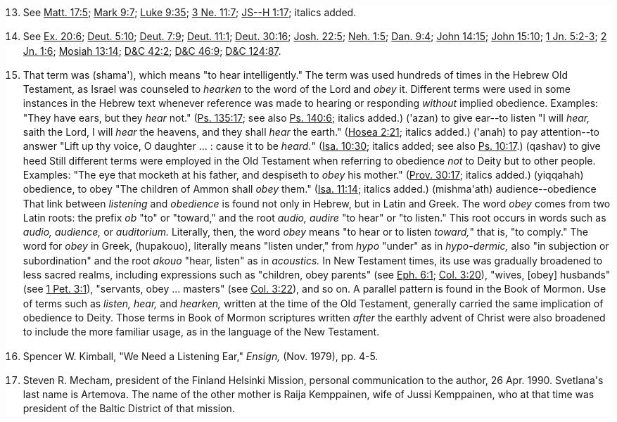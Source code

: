   13.  See [Matt. 17:5](https://www.lds.org/scriptures/nt/matt/17.5?lang=eng#4); [Mark 9:7](https://www.lds.org/scriptures/nt/mark/9.7?lang=eng#6); [Luke 9:35](https://www.lds.org/scriptures/nt/luke/9.35?lang=eng#34); [3 Ne. 11:7](https://www.lds.org/scriptures/bofm/3-ne/11.7?lang=eng#6); [JS--H 1:17](https://www.lds.org/scriptures/pgp/js-h/1.17?lang=eng#16); italics added.

  14.  See [Ex. 20:6](https://www.lds.org/scriptures/ot/ex/20.6?lang=eng#5); [Deut. 5:10](https://www.lds.org/scriptures/ot/deut/5.10?lang=eng#9); [Deut. 7:9](https://www.lds.org/scriptures/ot/deut/7.9?lang=eng#8); [Deut. 11:1](https://www.lds.org/scriptures/ot/deut/11.1?lang=eng#0); [Deut. 30:16](https://www.lds.org/scriptures/ot/deut/30.16?lang=eng#15); [Josh. 22:5](https://www.lds.org/scriptures/ot/josh/22.5?lang=eng#4); [Neh. 1:5](https://www.lds.org/scriptures/ot/neh/1.5?lang=eng#4); [Dan. 9:4](https://www.lds.org/scriptures/ot/dan/9.4?lang=eng#3); [John 14:15](https://www.lds.org/scriptures/nt/john/14.15?lang=eng#14); [John 15:10](https://www.lds.org/scriptures/nt/john/15.10?lang=eng#9); [1 Jn. 5:2-3](https://www.lds.org/scriptures/nt/1-jn/5.2-3?lang=eng#1); [2 Jn. 1:6](https://www.lds.org/scriptures/nt/2-jn/1.6?lang=eng#5); [Mosiah 13:14](https://www.lds.org/scriptures/bofm/mosiah/13.14?lang=eng#13); [D&amp;C 42:2](https://www.lds.org/scriptures/dc-testament/dc/42.2?lang=eng#1); [D&amp;C 46:9](https://www.lds.org/scriptures/dc-testament/dc/46.9?lang=eng#8); [D&amp;C 124:87](https://www.lds.org/scriptures/dc-testament/dc/124.87?lang=eng#86).

  15.  That term was (shama'), which means "to hear intelligently." The term was used hundreds of times in the Hebrew Old Testament, as Israel was counseled to _hearken_ to the word of the Lord and _obey_ it. Different terms were used in some instances in the Hebrew text whenever reference was made to hearing or responding _without_ implied obedience. Examples: "They have ears, but they _hear_ not." ([Ps. 135:17](https://www.lds.org/scriptures/ot/ps/135.17?lang=eng#16); see also [Ps. 140:6](https://www.lds.org/scriptures/ot/ps/140.6?lang=eng#5); italics added.) ('azan) to give ear--to listen "I will _hear,_ saith the Lord, I will _hear_ the heavens, and they shall _hear_ the earth." ([Hosea 2:21](https://www.lds.org/scriptures/ot/hosea/2.21?lang=eng#20); italics added.) ('anah) to pay attention--to answer "Lift up thy voice, O daughter ... : cause it to be _heard._" ([Isa. 10:30](https://www.lds.org/scriptures/ot/isa/10.30?lang=eng#29); italics added; see also [Ps. 10:17](https://www.lds.org/scriptures/ot/ps/10.17?lang=eng#16).) (qashav) to give heed Still different terms were employed in the Old Testament when referring to obedience _not_ to Deity but to other people. Examples: "The eye that mocketh at his father, and despiseth to _obey_ his mother." ([Prov. 30:17](https://www.lds.org/scriptures/ot/prov/30.17?lang=eng#16); italics added.) (yiqqahah) obedience, to obey "The children of Ammon shall _obey_ them." ([Isa. 11:14](https://www.lds.org/scriptures/ot/isa/11.14?lang=eng#13); italics added.) (mishma'ath) audience--obedience That link between _listening_ and _obedience_ is found not only in Hebrew, but in Latin and Greek. The word _obey_ comes from two Latin roots: the prefix _ob_ "to" or "toward," and the root _audio, audire_ "to hear" or "to listen." This root occurs in words such as _audio, audience,_ or _auditorium._ Literally, then, the word _obey_ means "to hear or to listen _toward,_" that is, "to comply." The word for _obey_ in Greek, (hupakouo), literally means "listen under," from _hypo_ "under" as in _hypo-dermic,_ also "in subjection or subordination" and the root _akouo_ "hear, listen" as in _acoustics._ In New Testament times, its use was gradually broadened to less sacred realms, including expressions such as "children, obey parents" (see [Eph. 6:1](https://www.lds.org/scriptures/nt/eph/6.1?lang=eng#0); [Col. 3:20](https://www.lds.org/scriptures/nt/col/3.20?lang=eng#19)), "wives, [obey] husbands" (see [1 Pet. 3:1](https://www.lds.org/scriptures/nt/1-pet/3.1?lang=eng#0)), "servants, obey ... masters" (see [Col. 3:22](https://www.lds.org/scriptures/nt/col/3.22?lang=eng#21)), and so on. A parallel pattern is found in the Book of Mormon. Use of terms such as _listen, hear,_ and _hearken,_ written at the time of the Old Testament, generally carried the same implication of obedience to Deity. Those terms in Book of Mormon scriptures written _after_ the earthly advent of Christ were also broadened to include the more familiar usage, as in the language of the New Testament.

  16.  Spencer W. Kimball, "We Need a Listening Ear," _Ensign,_ (Nov. 1979), pp. 4-5.

  17.  Steven R. Mecham, president of the Finland Helsinki Mission, personal communication to the author, 26 Apr. 1990. Svetlana's last name is Artemova. The name of the other mother is Raija Kemppainen, wife of Jussi Kemppainen, who at that time was president of the Baltic District of that mission.

